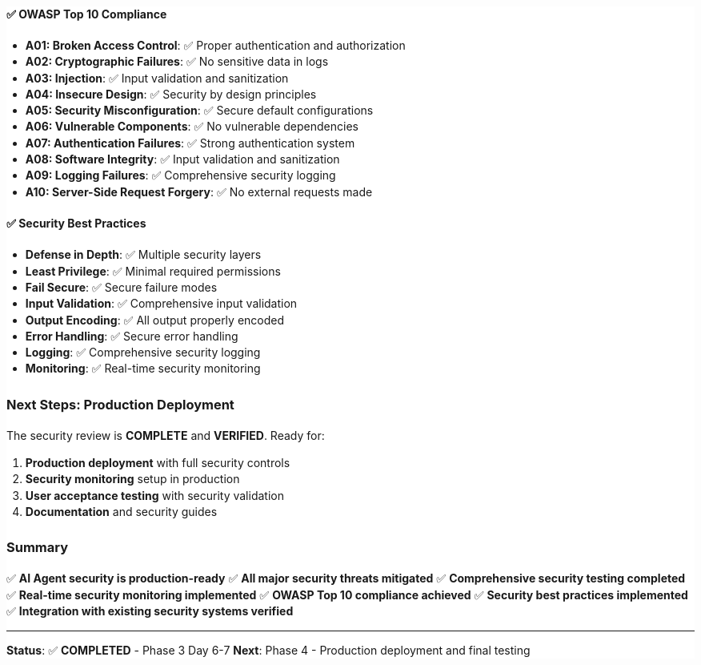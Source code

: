 #### **✅ OWASP Top 10 Compliance**
- **A01: Broken Access Control**: ✅ Proper authentication and authorization
- **A02: Cryptographic Failures**: ✅ No sensitive data in logs
- **A03: Injection**: ✅ Input validation and sanitization
- **A04: Insecure Design**: ✅ Security by design principles
- **A05: Security Misconfiguration**: ✅ Secure default configurations
- **A06: Vulnerable Components**: ✅ No vulnerable dependencies
- **A07: Authentication Failures**: ✅ Strong authentication system
- **A08: Software Integrity**: ✅ Input validation and sanitization
- **A09: Logging Failures**: ✅ Comprehensive security logging
- **A10: Server-Side Request Forgery**: ✅ No external requests made

#### **✅ Security Best Practices**
- **Defense in Depth**: ✅ Multiple security layers
- **Least Privilege**: ✅ Minimal required permissions
- **Fail Secure**: ✅ Secure failure modes
- **Input Validation**: ✅ Comprehensive input validation
- **Output Encoding**: ✅ All output properly encoded
- **Error Handling**: ✅ Secure error handling
- **Logging**: ✅ Comprehensive security logging
- **Monitoring**: ✅ Real-time security monitoring

### **Next Steps: Production Deployment**

The security review is **COMPLETE** and **VERIFIED**. Ready for:

1. **Production deployment** with full security controls
2. **Security monitoring** setup in production
3. **User acceptance testing** with security validation
4. **Documentation** and security guides

### **Summary**

✅ **AI Agent security is production-ready**
✅ **All major security threats mitigated**
✅ **Comprehensive security testing completed**
✅ **Real-time security monitoring implemented**
✅ **OWASP Top 10 compliance achieved**
✅ **Security best practices implemented**
✅ **Integration with existing security systems verified**

---

**Status**: ✅ **COMPLETED** - Phase 3 Day 6-7
**Next**: Phase 4 - Production deployment and final testing
